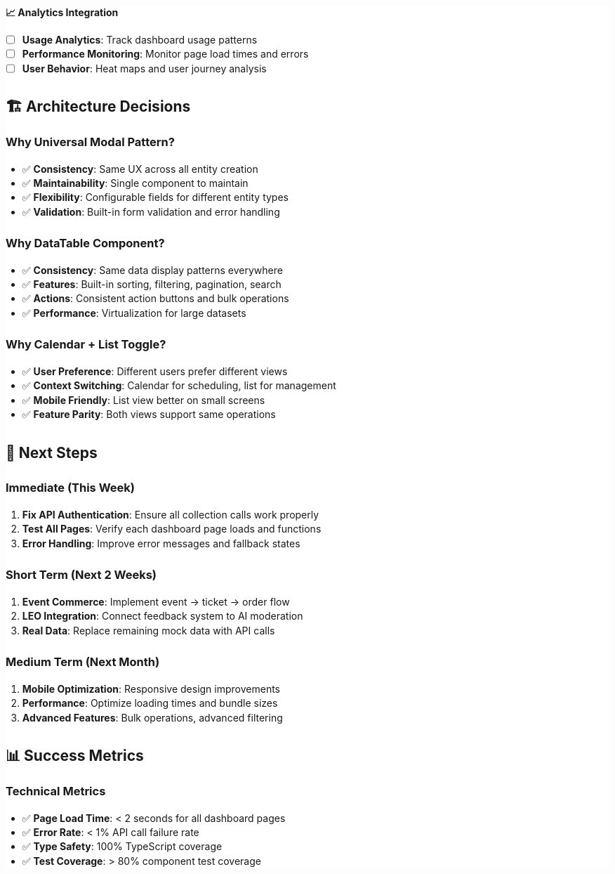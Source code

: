 #### **📈 Analytics Integration**
- [ ] **Usage Analytics**: Track dashboard usage patterns
- [ ] **Performance Monitoring**: Monitor page load times and errors
- [ ] **User Behavior**: Heat maps and user journey analysis

## 🏗️ **Architecture Decisions**

### **Why Universal Modal Pattern?**
- ✅ **Consistency**: Same UX across all entity creation
- ✅ **Maintainability**: Single component to maintain
- ✅ **Flexibility**: Configurable fields for different entity types
- ✅ **Validation**: Built-in form validation and error handling

### **Why DataTable Component?**
- ✅ **Consistency**: Same data display patterns everywhere
- ✅ **Features**: Built-in sorting, filtering, pagination, search
- ✅ **Actions**: Consistent action buttons and bulk operations
- ✅ **Performance**: Virtualization for large datasets

### **Why Calendar + List Toggle?**
- ✅ **User Preference**: Different users prefer different views
- ✅ **Context Switching**: Calendar for scheduling, list for management
- ✅ **Mobile Friendly**: List view better on small screens
- ✅ **Feature Parity**: Both views support same operations

## 🚀 **Next Steps**

### **Immediate (This Week)**
1. **Fix API Authentication**: Ensure all collection calls work properly
2. **Test All Pages**: Verify each dashboard page loads and functions
3. **Error Handling**: Improve error messages and fallback states

### **Short Term (Next 2 Weeks)**
1. **Event Commerce**: Implement event → ticket → order flow
2. **LEO Integration**: Connect feedback system to AI moderation
3. **Real Data**: Replace remaining mock data with API calls

### **Medium Term (Next Month)**
1. **Mobile Optimization**: Responsive design improvements
2. **Performance**: Optimize loading times and bundle sizes
3. **Advanced Features**: Bulk operations, advanced filtering

## 📊 **Success Metrics**

### **Technical Metrics**
- ✅ **Page Load Time**: < 2 seconds for all dashboard pages
- ✅ **Error Rate**: < 1% API call failure rate
- ✅ **Type Safety**: 100% TypeScript coverage
- ✅ **Test Coverage**: > 80% component test coverage
